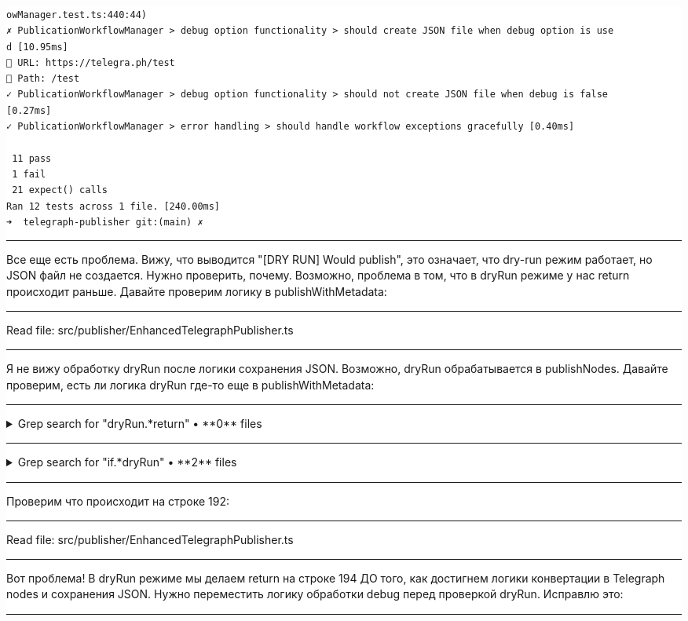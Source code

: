```
owManager.test.ts:440:44)
✗ PublicationWorkflowManager > debug option functionality > should create JSON file when debug option is use
d [10.95ms]
🔗 URL: https://telegra.ph/test
📍 Path: /test
✓ PublicationWorkflowManager > debug option functionality > should not create JSON file when debug is false 
[0.27ms]
✓ PublicationWorkflowManager > error handling > should handle workflow exceptions gracefully [0.40ms]

 11 pass
 1 fail
 21 expect() calls
Ran 12 tests across 1 file. [240.00ms]
➜  telegraph-publisher git:(main) ✗
```

---

Все еще есть проблема. Вижу, что выводится "[DRY RUN] Would publish", это означает, что dry-run режим работает, но JSON файл не создается. Нужно проверить, почему. Возможно, проблема в том, что в dryRun режиме у нас return происходит раньше. Давайте проверим логику в publishWithMetadata:

---

Read file: src/publisher/EnhancedTelegraphPublisher.ts

---



Я не вижу обработку dryRun после логики сохранения JSON. Возможно, dryRun обрабатывается в publishNodes. Давайте проверим, есть ли логика dryRun где-то еще в publishWithMetadata:

---

<details><summary>Grep search for "dryRun.*return" • **0** files</summary></details>

---

<details><summary>Grep search for "if.*dryRun" • **2** files</summary></details>

---

Проверим что происходит на строке 192:

---

Read file: src/publisher/EnhancedTelegraphPublisher.ts

---

Вот проблема! В dryRun режиме мы делаем return на строке 194 ДО того, как достигнем логики конвертации в Telegraph nodes и сохранения JSON. Нужно переместить логику обработки debug перед проверкой dryRun. Исправлю это:

---